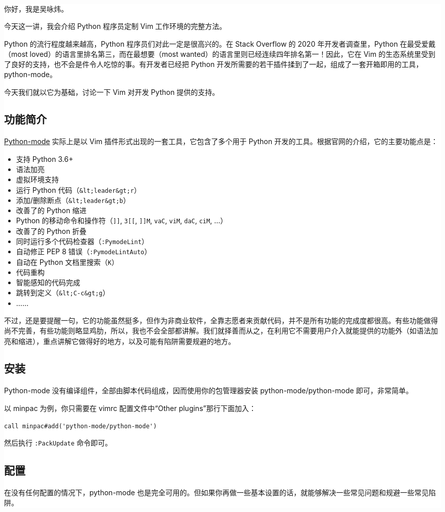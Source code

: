 <audio id="audio" title="拓展3｜Python 程序员的 Vim 工作环境：完整的 Python 开发环境" controls="" preload="none"><source id="mp3" src="https://static001.geekbang.org/resource/audio/99/dd/9937800e8c2500d732c24898d435b7dd.mp3"></audio>

你好，我是吴咏炜。

今天这一讲，我会介绍 Python 程序员定制 Vim 工作环境的完整方法。

Python 的流行程度越来越高，Python 程序员们对此一定是很高兴的。在 Stack Overflow 的 2020 年开发者调查里，Python 在最受爱戴（most loved）的语言里排名第三，而在最想要（most wanted）的语言里则已经连续四年排名第一！因此，它在 Vim 的生态系统里受到了良好的支持，也不会是件令人吃惊的事。有开发者已经把 Python 开发所需要的若干插件揉到了一起，组成了一套开箱即用的工具，python-mode。

今天我们就以它为基础，讨论一下 Vim 对开发 Python 提供的支持。

## 功能简介

[Python-mode](https://github.com/python-mode/python-mode) 实际上是以 Vim 插件形式出现的一套工具，它包含了多个用于 Python 开发的工具。根据官网的介绍，它的主要功能点是：

- 支持 Python 3.6+
- 语法加亮
- 虚拟环境支持
- 运行 Python 代码（`&lt;leader&gt;r`）
- 添加/删除断点（`&lt;leader&gt;b`）
- 改善了的 Python 缩进
- Python 的移动命令和操作符（`]]`, `3[[`, `]]M`, `vaC`, `viM`, `daC`, `ciM`, …）
- 改善了的 Python 折叠
- 同时运行多个代码检查器（`:PymodeLint`）
- 自动修正 PEP 8 错误（`:PymodeLintAuto`）
- 自动在 Python 文档里搜索（`K`）
- 代码重构
- 智能感知的代码完成
- 跳转到定义（`&lt;C-c&gt;g`）
- ……

不过，还是要提醒一句，它的功能虽然挺多，但作为非商业软件，全靠志愿者来贡献代码，并不是所有功能的完成度都很高。有些功能做得尚不完善，有些功能则略显鸡肋，所以，我也不会全部都讲解。我们就择善而从之，在利用它不需要用户介入就能提供的功能外（如语法加亮和缩进），重点讲解它做得好的地方，以及可能有陷阱需要规避的地方。

## 安装

Python-mode 没有编译组件，全部由脚本代码组成，因而使用你的包管理器安装 python-mode/python-mode 即可，非常简单。

以 minpac 为例，你只需要在 vimrc 配置文件中“Other plugins”那行下面加入：

```
call minpac#add('python-mode/python-mode')

```

然后执行 `:PackUpdate` 命令即可。

## 配置

在没有任何配置的情况下，python-mode 也是完全可用的。但如果你再做一些基本设置的话，就能够解决一些常见问题和规避一些常见陷阱。
